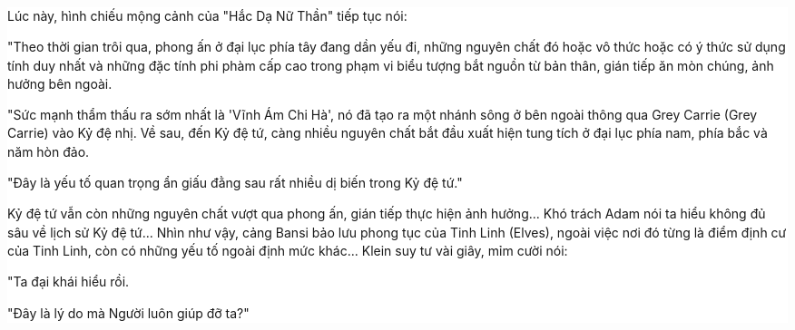 Lúc này, hình chiếu mộng cảnh của "Hắc Dạ Nữ Thần" tiếp tục nói:

"Theo thời gian trôi qua, phong ấn ở đại lục phía tây đang dần yếu đi, những nguyên chất đó hoặc vô thức hoặc có ý thức sử dụng tính duy nhất và những đặc tính phi phàm cấp cao trong phạm vi biểu tượng bắt nguồn từ bản thân, gián tiếp ăn mòn chúng, ảnh hưởng bên ngoài.

"Sức mạnh thẩm thấu ra sớm nhất là 'Vĩnh Ám Chi Hà', nó đã tạo ra một nhánh sông ở bên ngoài thông qua Grey Carrie (Grey Carrie) vào Kỷ đệ nhị. Về sau, đến Kỷ đệ tứ, càng nhiều nguyên chất bắt đầu xuất hiện tung tích ở đại lục phía nam, phía bắc và năm hòn đảo.

"Đây là yếu tố quan trọng ẩn giấu đằng sau rất nhiều dị biến trong Kỷ đệ tứ."

Kỷ đệ tứ vẫn còn những nguyên chất vượt qua phong ấn, gián tiếp thực hiện ảnh hưởng... Khó trách Adam nói ta hiểu không đủ sâu về lịch sử Kỷ đệ tứ... Nhìn như vậy, cảng Bansi bảo lưu phong tục của Tinh Linh (Elves), ngoài việc nơi đó từng là điểm định cư của Tinh Linh, còn có những yếu tố ngoài định mức khác... Klein suy tư vài giây, mỉm cười nói:

"Ta đại khái hiểu rồi.

"Đây là lý do mà Người luôn giúp đỡ ta?"